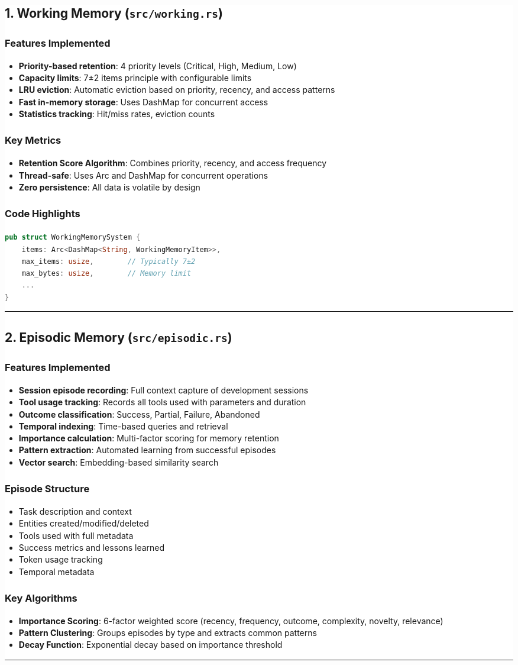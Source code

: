 
## 1. Working Memory (`src/working.rs`)

### Features Implemented
- **Priority-based retention**: 4 priority levels (Critical, High, Medium, Low)
- **Capacity limits**: 7±2 items principle with configurable limits
- **LRU eviction**: Automatic eviction based on priority, recency, and access patterns
- **Fast in-memory storage**: Uses DashMap for concurrent access
- **Statistics tracking**: Hit/miss rates, eviction counts

### Key Metrics
- **Retention Score Algorithm**: Combines priority, recency, and access frequency
- **Thread-safe**: Uses Arc and DashMap for concurrent operations
- **Zero persistence**: All data is volatile by design

### Code Highlights
```rust
pub struct WorkingMemorySystem {
    items: Arc<DashMap<String, WorkingMemoryItem>>,
    max_items: usize,        // Typically 7±2
    max_bytes: usize,        // Memory limit
    ...
}
```

---

## 2. Episodic Memory (`src/episodic.rs`)

### Features Implemented
- **Session episode recording**: Full context capture of development sessions
- **Tool usage tracking**: Records all tools used with parameters and duration
- **Outcome classification**: Success, Partial, Failure, Abandoned
- **Temporal indexing**: Time-based queries and retrieval
- **Importance calculation**: Multi-factor scoring for memory retention
- **Pattern extraction**: Automated learning from successful episodes
- **Vector search**: Embedding-based similarity search

### Episode Structure
- Task description and context
- Entities created/modified/deleted
- Tools used with full metadata
- Success metrics and lessons learned
- Token usage tracking
- Temporal metadata

### Key Algorithms
- **Importance Scoring**: 6-factor weighted score (recency, frequency, outcome, complexity, novelty, relevance)
- **Pattern Clustering**: Groups episodes by type and extracts common patterns
- **Decay Function**: Exponential decay based on importance threshold

---